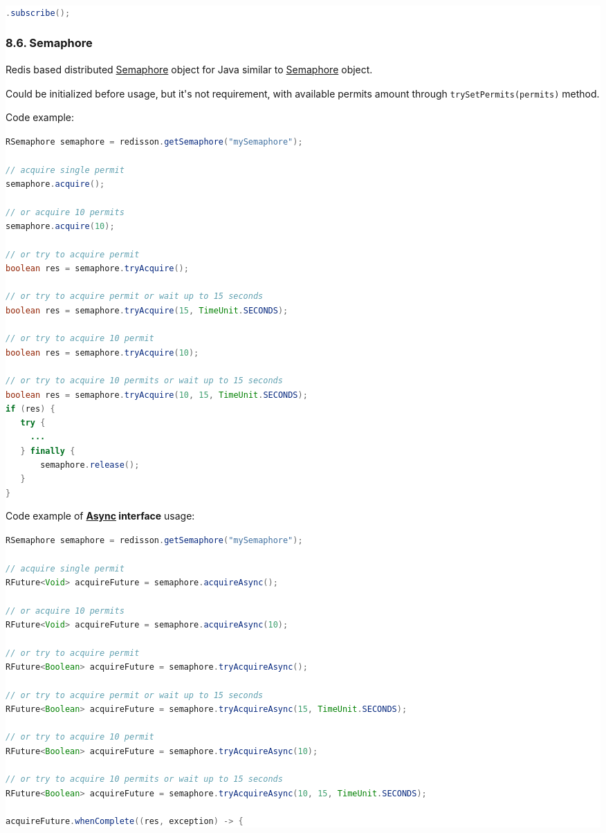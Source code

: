 ```java
.subscribe();
```

### 8.6. Semaphore
Redis based distributed [Semaphore](https://static.javadoc.io/org.redisson/redisson/latest/org/redisson/api/RSemaphore.html) object for Java similar to [Semaphore](https://docs.oracle.com/javase/8/docs/api/java/util/concurrent/Semaphore.html) object. 

Could be initialized before usage, but it's not requirement, with available permits amount through `trySetPermits(permits)` method.

Code example:
```java
RSemaphore semaphore = redisson.getSemaphore("mySemaphore");

// acquire single permit
semaphore.acquire();

// or acquire 10 permits
semaphore.acquire(10);

// or try to acquire permit
boolean res = semaphore.tryAcquire();

// or try to acquire permit or wait up to 15 seconds
boolean res = semaphore.tryAcquire(15, TimeUnit.SECONDS);

// or try to acquire 10 permit
boolean res = semaphore.tryAcquire(10);

// or try to acquire 10 permits or wait up to 15 seconds
boolean res = semaphore.tryAcquire(10, 15, TimeUnit.SECONDS);
if (res) {
   try {
     ...
   } finally {
       semaphore.release();
   }
}
```

Code example of **[Async](https://static.javadoc.io/org.redisson/redisson/latest/org/redisson/api/RSemaphoreAsync.html) interface** usage:
```java
RSemaphore semaphore = redisson.getSemaphore("mySemaphore");

// acquire single permit
RFuture<Void> acquireFuture = semaphore.acquireAsync();

// or acquire 10 permits
RFuture<Void> acquireFuture = semaphore.acquireAsync(10);

// or try to acquire permit
RFuture<Boolean> acquireFuture = semaphore.tryAcquireAsync();

// or try to acquire permit or wait up to 15 seconds
RFuture<Boolean> acquireFuture = semaphore.tryAcquireAsync(15, TimeUnit.SECONDS);

// or try to acquire 10 permit
RFuture<Boolean> acquireFuture = semaphore.tryAcquireAsync(10);

// or try to acquire 10 permits or wait up to 15 seconds
RFuture<Boolean> acquireFuture = semaphore.tryAcquireAsync(10, 15, TimeUnit.SECONDS);

acquireFuture.whenComplete((res, exception) -> {
```